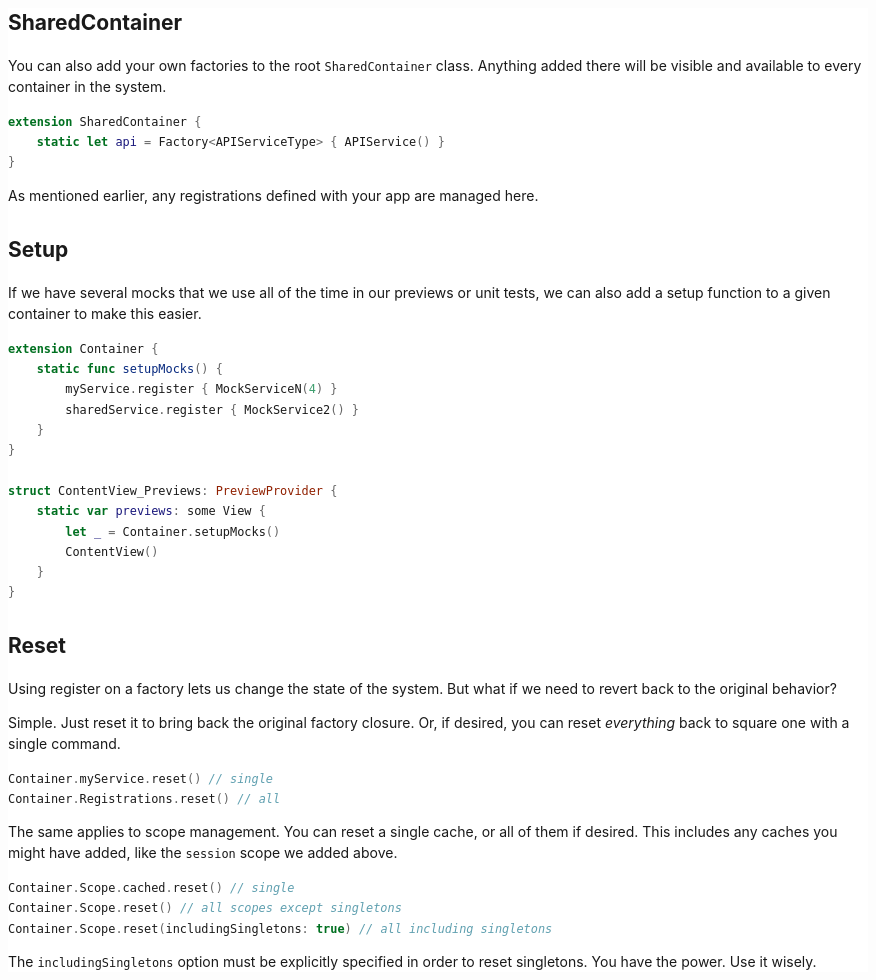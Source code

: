 ## SharedContainer

You can also add your own factories to the root `SharedContainer` class. Anything added there will be visible and available to every container in the system.

```swift
extension SharedContainer {
    static let api = Factory<APIServiceType> { APIService() }
}
```
As mentioned earlier, any registrations defined with your app are managed here.

## Setup

If we have several mocks that we use all of the time in our previews or unit tests, we can also add a setup function to a given container to make this easier.

```swift
extension Container {
    static func setupMocks() {
        myService.register { MockServiceN(4) }
        sharedService.register { MockService2() }
    }
}

struct ContentView_Previews: PreviewProvider {
    static var previews: some View {
        let _ = Container.setupMocks()
        ContentView()
    }
}
```

## Reset

Using register on a factory lets us change the state of the system. But what if we need to revert back to the original behavior?

Simple. Just reset it to bring back the original factory closure. Or, if desired, you can reset *everything* back to square one with a single command.

```Swift
Container.myService.reset() // single
Container.Registrations.reset() // all 
```

The same applies to scope management. You can reset a single cache, or all of them if desired. This includes any caches you might have added, like the `session` scope we added above.

```Swift
Container.Scope.cached.reset() // single
Container.Scope.reset() // all scopes except singletons
Container.Scope.reset(includingSingletons: true) // all including singletons
```
The `includingSingletons` option must be explicitly specified in order to reset singletons. You have the power. Use it wisely.

